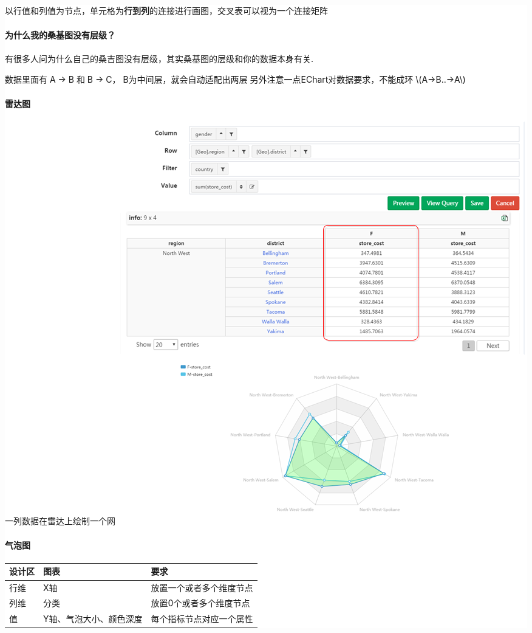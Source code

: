以行值和列值为节点，单元格为**行到列**的连接进行画图，交叉表可以视为一个连接矩阵
<div class="bs-callout bs-callout-warning" id="callout-focus-demo">
    <h4>为什么我的桑基图没有层级？</h4>
    <p>有很多人问为什么自己的桑吉图没有层级，其实桑基图的层级和你的数据本身有关.</p>
    数据里面有
    A -&gt; B 和 B -&gt; C， B为中间层，就会自动适配出两层
    另外注意一点EChart对数据要求，不能成环 \(A-&gt;B..-&gt;A\)
</div>

#### 雷达图

一列数据在雷达上绘制一个网 ![](../../assets/Chart_Radar.png)

#### 气泡图

| 设计区 | 图表 | 要求 |
| :--- | :--- | :--- |
| 行维 | X轴 | 放置一个或者多个维度节点 |
| 列维 | 分类 | 放置0个或者多个维度节点 |
| 值 | Y轴、气泡大小、颜色深度 | 每个指标节点对应一个属性 |
